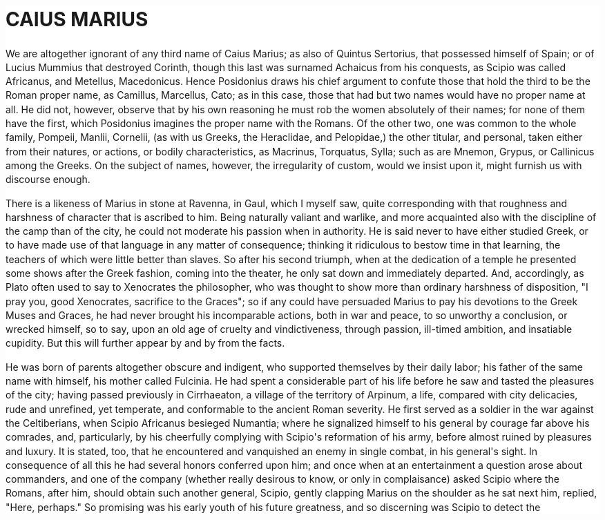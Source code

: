# CAIUS MARIUS

We are altogether ignorant of any third name of Caius Marius; as also
of Quintus Sertorius, that possessed himself of Spain; or of Lucius
Mummius that destroyed Corinth, though this last was surnamed
Achaicus from his conquests, as Scipio was called Africanus, and
Metellus, Macedonicus.  Hence Posidonius draws his chief argument to
confute those that hold the third to be the Roman proper name, as
Camillus, Marcellus, Cato; as in this case, those that had but two
names would have no proper name at all.  He did not, however, observe
that by his own reasoning he must rob the women absolutely of their
names; for none of them have the first, which Posidonius imagines the
proper name with the Romans.  Of the other two, one was common to the
whole family, Pompeii, Manlii, Cornelii, (as with us Greeks, the
Heraclidae, and Pelopidae,) the other titular, and personal, taken
either from their natures, or actions, or bodily characteristics, as
Macrinus, Torquatus, Sylla; such as are Mnemon, Grypus, or Callinicus
among the Greeks.  On the subject of names, however, the irregularity
of custom, would we insist upon it, might furnish us with discourse
enough.

There is a likeness of Marius in stone at Ravenna, in Gaul, which I
myself saw, quite corresponding with that roughness and harshness of
character that is ascribed to him.  Being naturally valiant and
warlike, and more acquainted also with the discipline of the camp
than of the city, he could not moderate his passion when in
authority.  He is said never to have either studied Greek, or to have
made use of that language in any matter of consequence; thinking it
ridiculous to bestow time in that learning, the teachers of which
were little better than slaves.  So after his second triumph, when at
the dedication of a temple he presented some shows after the Greek
fashion, coming into the theater, he only sat down and immediately
departed.  And, accordingly, as Plato often used to say to Xenocrates
the philosopher, who was thought to show more than ordinary harshness
of disposition, "I pray you, good Xenocrates, sacrifice to the
Graces"; so if any could have persuaded Marius to pay his devotions
to the Greek Muses and Graces, he had never brought his incomparable
actions, both in war and peace, to so unworthy a conclusion, or
wrecked himself, so to say, upon an old age of cruelty and
vindictiveness, through passion, ill-timed ambition, and insatiable
cupidity.  But this will further appear by and by from the facts.

He was born of parents altogether obscure and indigent, who supported
themselves by their daily labor; his father of the same name with
himself, his mother called Fulcinia.  He had spent a considerable
part of his life before he saw and tasted the pleasures of the city;
having passed previously in Cirrhaeaton, a village of the territory
of Arpinum, a life, compared with city delicacies, rude and
unrefined, yet temperate, and conformable to the ancient Roman
severity.  He first served as a soldier in the war against the
Celtiberians, when Scipio Africanus besieged Numantia; where he
signalized himself to his general by courage far above his comrades,
and, particularly, by his cheerfully complying with Scipio's
reformation of his army, before almost ruined by pleasures and
luxury.  It is stated, too, that he encountered and vanquished an
enemy in single combat, in his general's sight.  In consequence of
all this he had several honors conferred upon him; and once when at
an entertainment a question arose about commanders, and one of the
company (whether really desirous to know, or only in complaisance)
asked Scipio where the Romans, after him, should obtain such another
general, Scipio, gently clapping Marius on the shoulder as he sat
next him, replied, "Here, perhaps."  So promising was his early youth
of his future greatness, and so discerning was Scipio to detect the